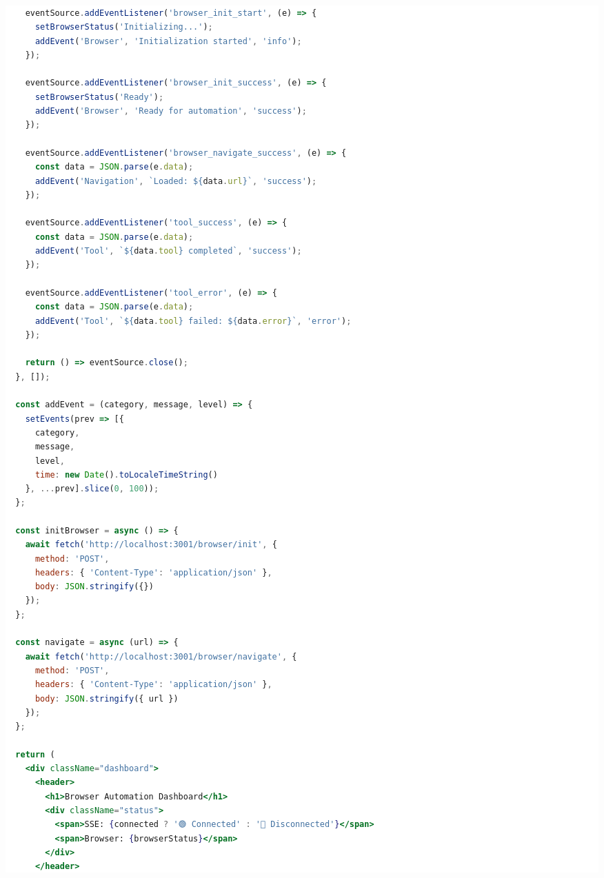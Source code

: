 ```jsx
    eventSource.addEventListener('browser_init_start', (e) => {
      setBrowserStatus('Initializing...');
      addEvent('Browser', 'Initialization started', 'info');
    });

    eventSource.addEventListener('browser_init_success', (e) => {
      setBrowserStatus('Ready');
      addEvent('Browser', 'Ready for automation', 'success');
    });

    eventSource.addEventListener('browser_navigate_success', (e) => {
      const data = JSON.parse(e.data);
      addEvent('Navigation', `Loaded: ${data.url}`, 'success');
    });

    eventSource.addEventListener('tool_success', (e) => {
      const data = JSON.parse(e.data);
      addEvent('Tool', `${data.tool} completed`, 'success');
    });

    eventSource.addEventListener('tool_error', (e) => {
      const data = JSON.parse(e.data);
      addEvent('Tool', `${data.tool} failed: ${data.error}`, 'error');
    });

    return () => eventSource.close();
  }, []);

  const addEvent = (category, message, level) => {
    setEvents(prev => [{
      category,
      message,
      level,
      time: new Date().toLocaleTimeString()
    }, ...prev].slice(0, 100));
  };

  const initBrowser = async () => {
    await fetch('http://localhost:3001/browser/init', {
      method: 'POST',
      headers: { 'Content-Type': 'application/json' },
      body: JSON.stringify({})
    });
  };

  const navigate = async (url) => {
    await fetch('http://localhost:3001/browser/navigate', {
      method: 'POST',
      headers: { 'Content-Type': 'application/json' },
      body: JSON.stringify({ url })
    });
  };

  return (
    <div className="dashboard">
      <header>
        <h1>Browser Automation Dashboard</h1>
        <div className="status">
          <span>SSE: {connected ? '🟢 Connected' : '🔴 Disconnected'}</span>
          <span>Browser: {browserStatus}</span>
        </div>
      </header>

```